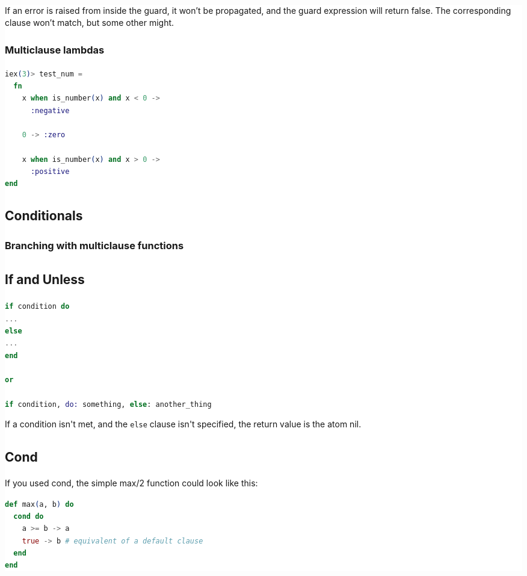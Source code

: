 If an error is raised from inside the guard, it won’t be propagated, and the
guard expression will return false. The corresponding clause won’t match, but
some other might.

### Multiclause lambdas

```elixir
iex(3)> test_num =
  fn
    x when is_number(x) and x < 0 ->
      :negative

    0 -> :zero

    x when is_number(x) and x > 0 ->
      :positive
end
```

## Conditionals

### Branching with multiclause functions

## If and Unless

```elixir
if condition do
...
else
...
end

or

if condition, do: something, else: another_thing
```  

If a condition isn't met, and the `else` clause isn't specified, the return value is
the atom nil.

## Cond

If you used cond, the simple max/2 function could look like this:
```elixir
def max(a, b) do
  cond do
    a >= b -> a
    true -> b # equivalent of a default clause
  end
end
```

